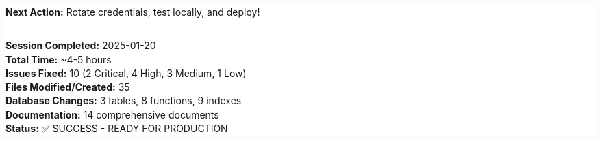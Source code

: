 **Next Action:** Rotate credentials, test locally, and deploy!

---

**Session Completed:** 2025-01-20  
**Total Time:** ~4-5 hours  
**Issues Fixed:** 10 (2 Critical, 4 High, 3 Medium, 1 Low)  
**Files Modified/Created:** 35  
**Database Changes:** 3 tables, 8 functions, 9 indexes  
**Documentation:** 14 comprehensive documents  
**Status:** ✅ SUCCESS - READY FOR PRODUCTION

